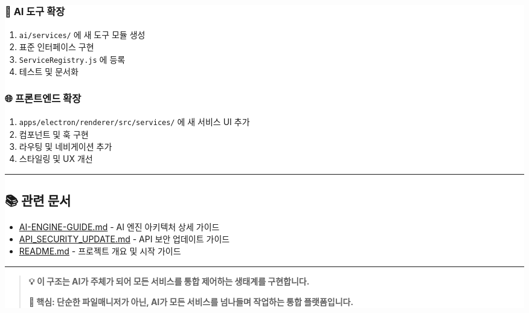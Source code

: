 ### 🔧 **AI 도구 확장**
1. `ai/services/` 에 새 도구 모듈 생성
2. 표준 인터페이스 구현
3. `ServiceRegistry.js` 에 등록
4. 테스트 및 문서화

### 🌐 **프론트엔드 확장**
1. `apps/electron/renderer/src/services/` 에 새 서비스 UI 추가
2. 컴포넌트 및 훅 구현
3. 라우팅 및 네비게이션 추가
4. 스타일링 및 UX 개선

---

## 📚 관련 문서

- [AI-ENGINE-GUIDE.md](./AI-ENGINE-GUIDE.md) - AI 엔진 아키텍처 상세 가이드
- [API_SECURITY_UPDATE.md](./API_SECURITY_UPDATE.md) - API 보안 업데이트 가이드
- [README.md](./README.md) - 프로젝트 개요 및 시작 가이드

---

> **💡 이 구조는 AI가 주체가 되어 모든 서비스를 통합 제어하는 생태계를 구현합니다.**
> 
> **🎯 핵심: 단순한 파일매니저가 아닌, AI가 모든 서비스를 넘나들며 작업하는 통합 플랫폼입니다.**